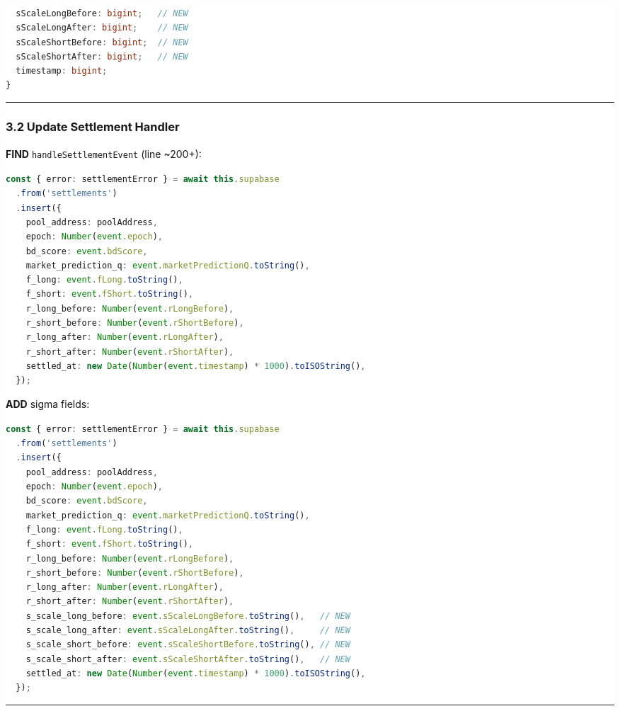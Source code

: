 ```typescript
  sScaleLongBefore: bigint;   // NEW
  sScaleLongAfter: bigint;    // NEW
  sScaleShortBefore: bigint;  // NEW
  sScaleShortAfter: bigint;   // NEW
  timestamp: bigint;
}
```

---

### 3.2 Update Settlement Handler

**FIND** `handleSettlementEvent` (line ~200+):
```typescript
const { error: settlementError } = await this.supabase
  .from('settlements')
  .insert({
    pool_address: poolAddress,
    epoch: Number(event.epoch),
    bd_score: event.bdScore,
    market_prediction_q: event.marketPredictionQ.toString(),
    f_long: event.fLong.toString(),
    f_short: event.fShort.toString(),
    r_long_before: Number(event.rLongBefore),
    r_short_before: Number(event.rShortBefore),
    r_long_after: Number(event.rLongAfter),
    r_short_after: Number(event.rShortAfter),
    settled_at: new Date(Number(event.timestamp) * 1000).toISOString(),
  });
```

**ADD** sigma fields:
```typescript
const { error: settlementError } = await this.supabase
  .from('settlements')
  .insert({
    pool_address: poolAddress,
    epoch: Number(event.epoch),
    bd_score: event.bdScore,
    market_prediction_q: event.marketPredictionQ.toString(),
    f_long: event.fLong.toString(),
    f_short: event.fShort.toString(),
    r_long_before: Number(event.rLongBefore),
    r_short_before: Number(event.rShortBefore),
    r_long_after: Number(event.rLongAfter),
    r_short_after: Number(event.rShortAfter),
    s_scale_long_before: event.sScaleLongBefore.toString(),   // NEW
    s_scale_long_after: event.sScaleLongAfter.toString(),     // NEW
    s_scale_short_before: event.sScaleShortBefore.toString(), // NEW
    s_scale_short_after: event.sScaleShortAfter.toString(),   // NEW
    settled_at: new Date(Number(event.timestamp) * 1000).toISOString(),
  });
```

---